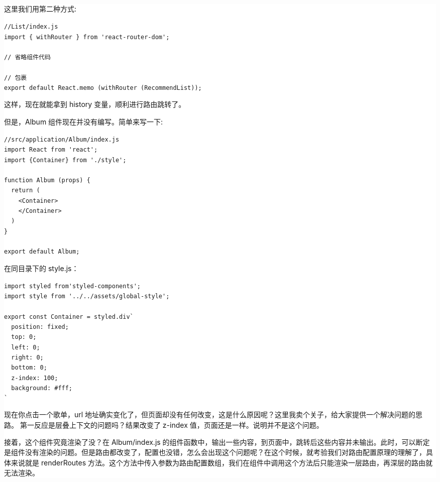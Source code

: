 这里我们用第二种方式:

```
//List/index.js
import { withRouter } from 'react-router-dom';

// 省略组件代码

// 包裹
export default React.memo (withRouter (RecommendList));

```

这样，现在就能拿到 history 变量，顺利进行路由跳转了。

但是，Album 组件现在并没有编写。简单来写一下:

```
//src/application/Album/index.js
import React from 'react';
import {Container} from './style';

function Album (props) {
  return (
    <Container>
    </Container>
  )
}

export default Album;

```

在同目录下的 style.js：

```
import styled from'styled-components';
import style from '../../assets/global-style';

export const Container = styled.div`
  position: fixed;
  top: 0;
  left: 0;
  right: 0;
  bottom: 0;
  z-index: 100;
  background: #fff;
`

```

现在你点击一个歌单，url 地址确实变化了，但页面却没有任何改变，这是什么原因呢？这里我卖个关子，给大家提供一个解决问题的思路。 第一反应是层叠上下文的问题吗？结果改变了 z-index 值，页面还是一样。说明并不是这个问题。

接着，这个组件究竟渲染了没？在 Album/index.js 的组件函数中，输出一些内容，到页面中，跳转后这些内容并未输出。此时，可以断定是组件没有渲染的问题。但是路由都改变了，配置也没错，怎么会出现这个问题呢？在这个时候，就考验我们对路由配置原理的理解了，具体来说就是 renderRoutes 方法。这个方法中传入参数为路由配置数组，我们在组件中调用这个方法后只能渲染一层路由，再深层的路由就无法渲染。
